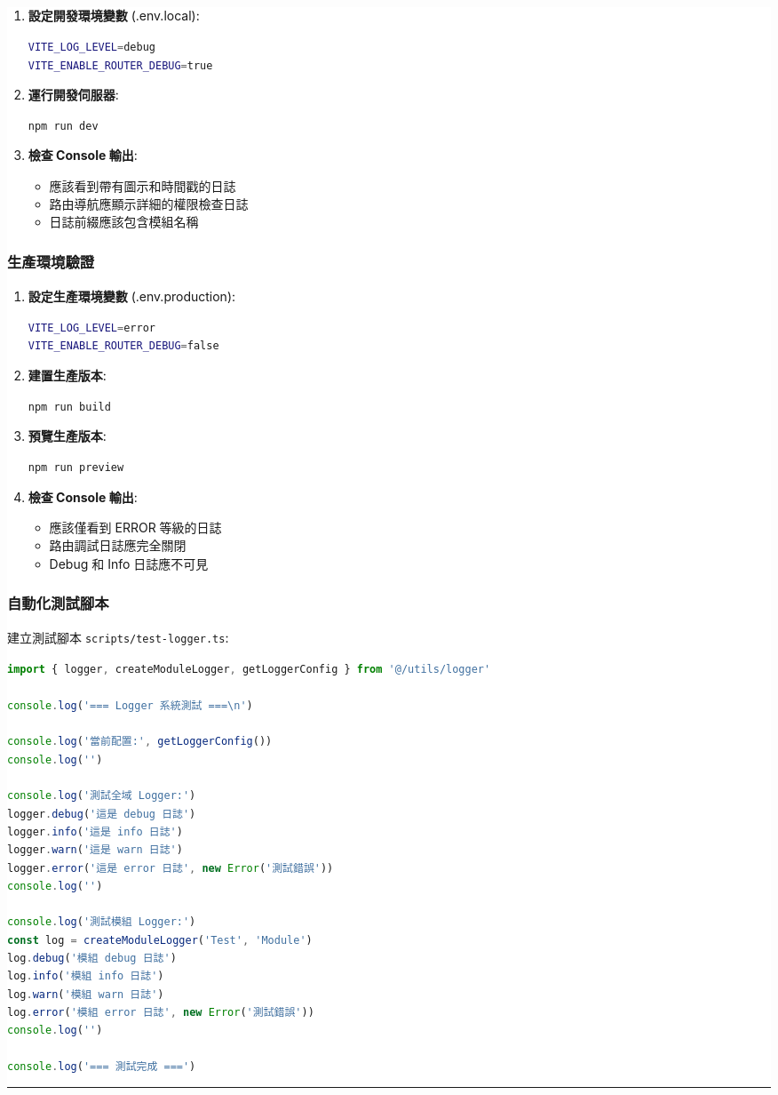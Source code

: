 1. **設定開發環境變數** (.env.local):
   ```bash
   VITE_LOG_LEVEL=debug
   VITE_ENABLE_ROUTER_DEBUG=true
   ```

2. **運行開發伺服器**:
   ```bash
   npm run dev
   ```

3. **檢查 Console 輸出**:
   - 應該看到帶有圖示和時間戳的日誌
   - 路由導航應顯示詳細的權限檢查日誌
   - 日誌前綴應該包含模組名稱

### 生產環境驗證

1. **設定生產環境變數** (.env.production):
   ```bash
   VITE_LOG_LEVEL=error
   VITE_ENABLE_ROUTER_DEBUG=false
   ```

2. **建置生產版本**:
   ```bash
   npm run build
   ```

3. **預覽生產版本**:
   ```bash
   npm run preview
   ```

4. **檢查 Console 輸出**:
   - 應該僅看到 ERROR 等級的日誌
   - 路由調試日誌應完全關閉
   - Debug 和 Info 日誌應不可見

### 自動化測試腳本

建立測試腳本 `scripts/test-logger.ts`:

```typescript
import { logger, createModuleLogger, getLoggerConfig } from '@/utils/logger'

console.log('=== Logger 系統測試 ===\n')

console.log('當前配置:', getLoggerConfig())
console.log('')

console.log('測試全域 Logger:')
logger.debug('這是 debug 日誌')
logger.info('這是 info 日誌')
logger.warn('這是 warn 日誌')
logger.error('這是 error 日誌', new Error('測試錯誤'))
console.log('')

console.log('測試模組 Logger:')
const log = createModuleLogger('Test', 'Module')
log.debug('模組 debug 日誌')
log.info('模組 info 日誌')
log.warn('模組 warn 日誌')
log.error('模組 error 日誌', new Error('測試錯誤'))
console.log('')

console.log('=== 測試完成 ===')
```

---